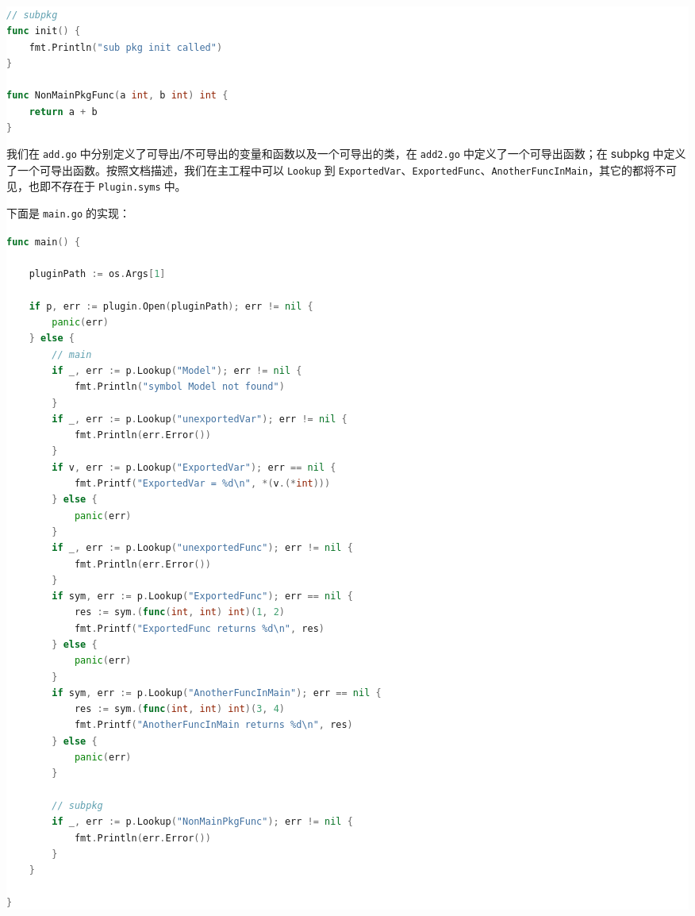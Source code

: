 ```go
// subpkg
func init() {
	fmt.Println("sub pkg init called")
}

func NonMainPkgFunc(a int, b int) int {
	return a + b
}
```

我们在 `add.go` 中分别定义了可导出/不可导出的变量和函数以及一个可导出的类，在 `add2.go` 中定义了一个可导出函数；在 subpkg 中定义了一个可导出函数。按照文档描述，我们在主工程中可以 `Lookup` 到 `ExportedVar`、`ExportedFunc`、`AnotherFuncInMain`，其它的都将不可见，也即不存在于 `Plugin.syms` 中。

下面是 `main.go` 的实现：

```go
func main() {

	pluginPath := os.Args[1]

	if p, err := plugin.Open(pluginPath); err != nil {
		panic(err)
	} else {
		// main
		if _, err := p.Lookup("Model"); err != nil {
			fmt.Println("symbol Model not found")
		}
		if _, err := p.Lookup("unexportedVar"); err != nil {
			fmt.Println(err.Error())
		}
		if v, err := p.Lookup("ExportedVar"); err == nil {
			fmt.Printf("ExportedVar = %d\n", *(v.(*int)))
		} else {
			panic(err)
		}
		if _, err := p.Lookup("unexportedFunc"); err != nil {
			fmt.Println(err.Error())
		}
		if sym, err := p.Lookup("ExportedFunc"); err == nil {
			res := sym.(func(int, int) int)(1, 2)
			fmt.Printf("ExportedFunc returns %d\n", res)
		} else {
			panic(err)
		}
		if sym, err := p.Lookup("AnotherFuncInMain"); err == nil {
			res := sym.(func(int, int) int)(3, 4)
			fmt.Printf("AnotherFuncInMain returns %d\n", res)
		} else {
			panic(err)
		}

		// subpkg
		if _, err := p.Lookup("NonMainPkgFunc"); err != nil {
			fmt.Println(err.Error())
		}
	}

}
```
